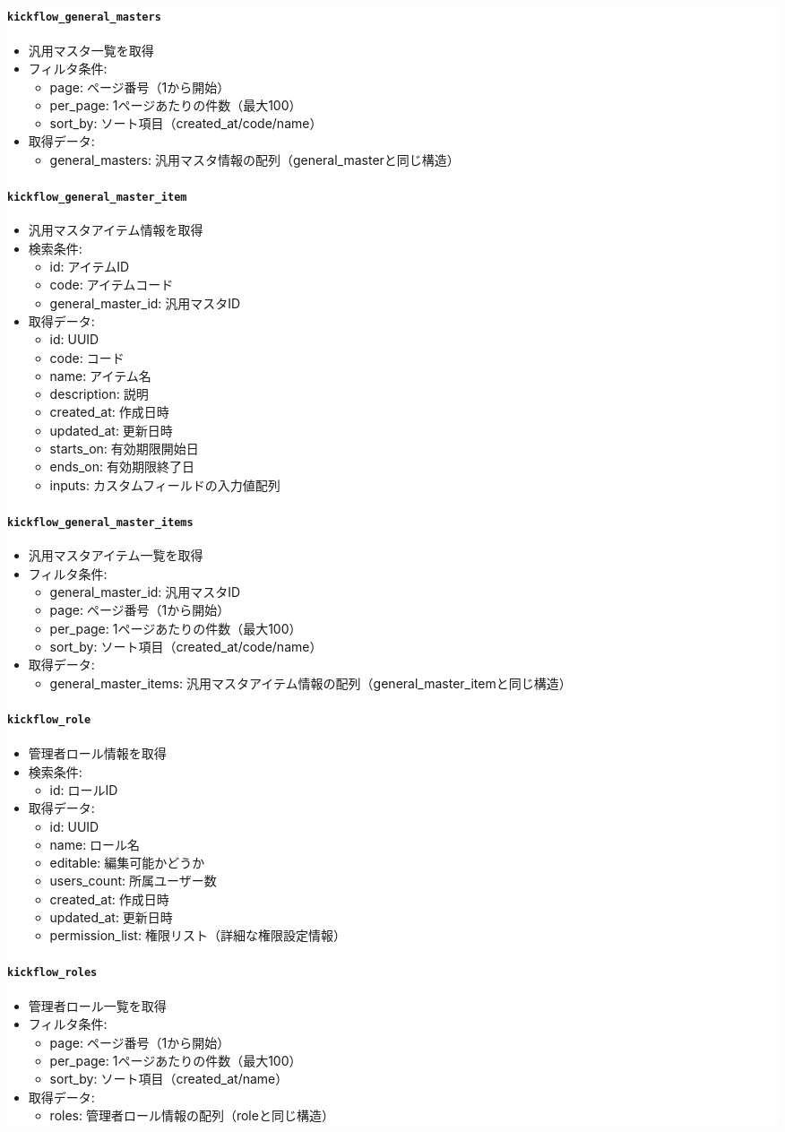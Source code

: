 #### `kickflow_general_masters`
- 汎用マスタ一覧を取得
- フィルタ条件:
  - page: ページ番号（1から開始）
  - per_page: 1ページあたりの件数（最大100）
  - sort_by: ソート項目（created_at/code/name）
- 取得データ:
  - general_masters: 汎用マスタ情報の配列（general_masterと同じ構造）

#### `kickflow_general_master_item`
- 汎用マスタアイテム情報を取得
- 検索条件:
  - id: アイテムID
  - code: アイテムコード
  - general_master_id: 汎用マスタID
- 取得データ:
  - id: UUID
  - code: コード
  - name: アイテム名
  - description: 説明
  - created_at: 作成日時
  - updated_at: 更新日時
  - starts_on: 有効期限開始日
  - ends_on: 有効期限終了日
  - inputs: カスタムフィールドの入力値配列

#### `kickflow_general_master_items`
- 汎用マスタアイテム一覧を取得
- フィルタ条件:
  - general_master_id: 汎用マスタID
  - page: ページ番号（1から開始）
  - per_page: 1ページあたりの件数（最大100）
  - sort_by: ソート項目（created_at/code/name）
- 取得データ:
  - general_master_items: 汎用マスタアイテム情報の配列（general_master_itemと同じ構造）

#### `kickflow_role`
- 管理者ロール情報を取得
- 検索条件:
  - id: ロールID
- 取得データ:
  - id: UUID
  - name: ロール名
  - editable: 編集可能かどうか
  - users_count: 所属ユーザー数
  - created_at: 作成日時
  - updated_at: 更新日時
  - permission_list: 権限リスト（詳細な権限設定情報）

#### `kickflow_roles`
- 管理者ロール一覧を取得
- フィルタ条件:
  - page: ページ番号（1から開始）
  - per_page: 1ページあたりの件数（最大100）
  - sort_by: ソート項目（created_at/name）
- 取得データ:
  - roles: 管理者ロール情報の配列（roleと同じ構造）
